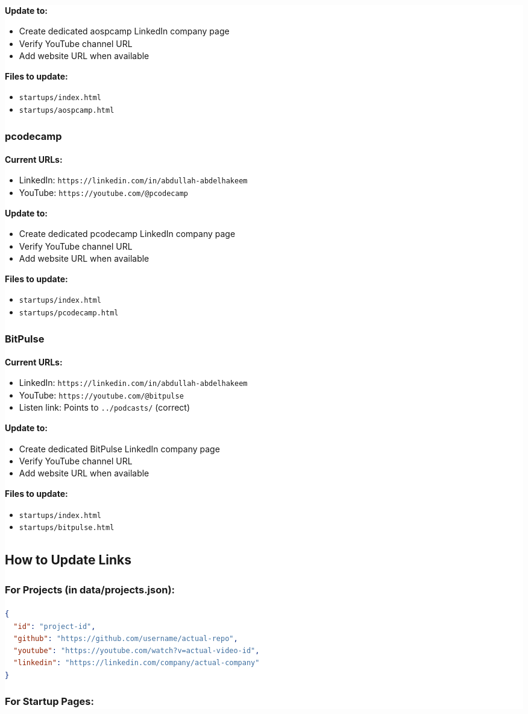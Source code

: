 **Update to:**
- Create dedicated aospcamp LinkedIn company page
- Verify YouTube channel URL
- Add website URL when available

**Files to update:**
- `startups/index.html`
- `startups/aospcamp.html`

### pcodecamp
**Current URLs:**
- LinkedIn: `https://linkedin.com/in/abdullah-abdelhakeem`
- YouTube: `https://youtube.com/@pcodecamp`

**Update to:**
- Create dedicated pcodecamp LinkedIn company page
- Verify YouTube channel URL
- Add website URL when available

**Files to update:**
- `startups/index.html`
- `startups/pcodecamp.html`

### BitPulse
**Current URLs:**
- LinkedIn: `https://linkedin.com/in/abdullah-abdelhakeem`
- YouTube: `https://youtube.com/@bitpulse`
- Listen link: Points to `../podcasts/` (correct)

**Update to:**
- Create dedicated BitPulse LinkedIn company page
- Verify YouTube channel URL
- Add website URL when available

**Files to update:**
- `startups/index.html`
- `startups/bitpulse.html`

## How to Update Links

### For Projects (in data/projects.json):

```json
{
  "id": "project-id",
  "github": "https://github.com/username/actual-repo",
  "youtube": "https://youtube.com/watch?v=actual-video-id",
  "linkedin": "https://linkedin.com/company/actual-company"
}
```

### For Startup Pages:
